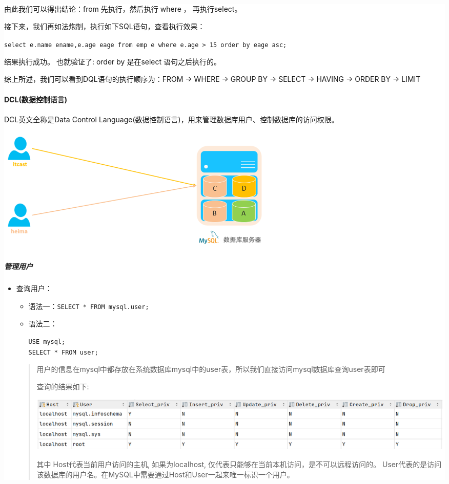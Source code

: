 由此我们可以得出结论：from 先执行，然后执行 where ， 再执行select。

接下来，我们再如法炮制，执行如下SQL语句，查看执行效果：

```mysql
select e.name ename,e.age eage from emp e where e.age > 15 order by eage asc;
```

结果执行成功。 也就验证了: order by 是在select 语句之后执行的。

综上所述，我们可以看到DQL语句的执行顺序为：FROM -> WHERE -> GROUP BY -> SELECT -> HAVING -> ORDER BY -> LIMIT

#### DCL(数据控制语言)

DCL英文全称是Data Control Language(数据控制语言)，用来管理数据库用户、控制数据库的访问权限。

<img src="images/69.png" style="zoom:50%;" />

##### 管理用户

- 查询用户：

  - 语法一：`SELECT * FROM mysql.user;`

  - 语法二：

    ```mysql
    USE mysql;
    SELECT * FROM user;
    ```

  > 用户的信息在mysql中都存放在系统数据库mysql中的user表，所以我们直接访问mysql数据库查询user表即可
  >
  > 查询的结果如下: 
  >
  > ![](images/70.png)
  >
  > 其中 Host代表当前用户访问的主机, 如果为localhost, 仅代表只能够在当前本机访问，是不可以远程访问的。 User代表的是访问该数据库的用户名。在MySQL中需要通过Host和User一起来唯一标识一个用户。
